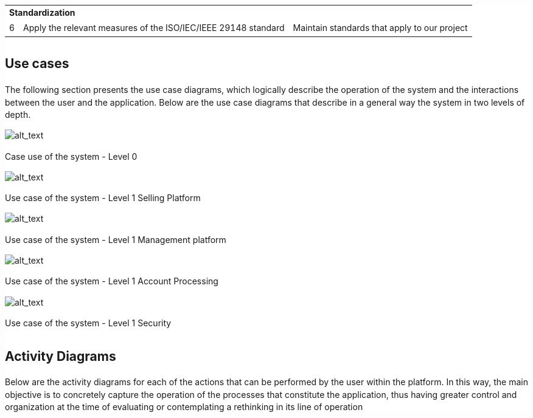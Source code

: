 

<table>
  <tr>
   <td colspan="3" ><strong>Standardization</strong>
   </td>
  </tr>
  <tr>
   <td>6
   </td>
   <td>Apply the relevant measures of the ISO/IEC/IEEE 29148 standard
   </td>
   <td>Maintain standards that apply to our project
   </td>
  </tr>
</table>



## Use cases

The following section presents the use case diagrams, which logically describe the operation of the system and the interactions between the user and the application. Below are the use case diagrams that describe in a general way the system in two levels of depth.


![alt_text](images/CaseUseL0.png "image_tooltip")


Case use of the system - Level 0


![alt_text](images/CaseUseL1.png "image_tooltip")


Use case of the system - Level 1 Selling Platform


![alt_text](images/CaseUseL1Man.png "image_tooltip")


Use case of the system - Level 1 Management platform


![alt_text](images/CaseUseL1Acc.png "image_tooltip")


Use case of the system - Level 1 Account Processing


![alt_text](images/CaseUseL1Sec.png "image_tooltip")


Use case of the system - Level 1 Security


## Activity Diagrams

Below are the activity diagrams for each of the actions that can be performed by the user within the platform. In this way, the main objective is to concretely capture the operation of the processes that constitute the application, thus having greater control and organization at the time of evaluating or contemplating a rethinking in its line of operation
